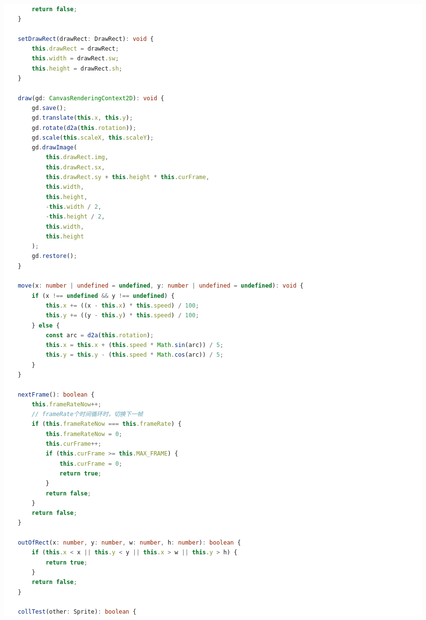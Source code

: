 ```ts
        return false;
    }

    setDrawRect(drawRect: DrawRect): void {
        this.drawRect = drawRect;
        this.width = drawRect.sw;
        this.height = drawRect.sh;
    }

    draw(gd: CanvasRenderingContext2D): void {
        gd.save();
        gd.translate(this.x, this.y);
        gd.rotate(d2a(this.rotation));
        gd.scale(this.scaleX, this.scaleY);
        gd.drawImage(
            this.drawRect.img,
            this.drawRect.sx,
            this.drawRect.sy + this.height * this.curFrame,
            this.width,
            this.height,
            -this.width / 2,
            -this.height / 2,
            this.width,
            this.height
        );
        gd.restore();
    }

    move(x: number | undefined = undefined, y: number | undefined = undefined): void {
        if (x !== undefined && y !== undefined) {
            this.x += ((x - this.x) * this.speed) / 100;
            this.y += ((y - this.y) * this.speed) / 100;
        } else {
            const arc = d2a(this.rotation);
            this.x = this.x + (this.speed * Math.sin(arc)) / 5;
            this.y = this.y - (this.speed * Math.cos(arc)) / 5;
        }
    }

    nextFrame(): boolean {
        this.frameRateNow++;
        // frameRate个时间循环时，切换下一帧
        if (this.frameRateNow === this.frameRate) {
            this.frameRateNow = 0;
            this.curFrame++;
            if (this.curFrame >= this.MAX_FRAME) {
                this.curFrame = 0;
                return true;
            }
            return false;
        }
        return false;
    }

    outOfRect(x: number, y: number, w: number, h: number): boolean {
        if (this.x < x || this.y < y || this.x > w || this.y > h) {
            return true;
        }
        return false;
    }

    collTest(other: Sprite): boolean {
```
